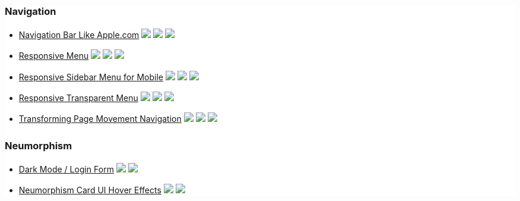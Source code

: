 ### Navigation

- [Navigation Bar Like Apple.com](https://github.com/Dev-JeromeBaek/awesome-web-styling/tree/master/nav/navigation-bar-like-apple-dot-com)
  <img src="static/image/html5.png" width="20px">
  <img src="static/image/css3.png" width="20px">
  <img src="static/image/jquery.png" width="20px">

- [Responsive Menu](https://github.com/Dev-JeromeBaek/awesome-web-styling/tree/master/nav/responsive-menu)
  <img src="static/image/html5.png" width="20px">
  <img src="static/image/css3.png" width="20px">
  <img src="static/image/jquery.png" width="20px">

- [Responsive Sidebar Menu for Mobile](https://github.com/Dev-JeromeBaek/awesome-web-styling/tree/master/nav/responsive-sidebar-menu-for-mobile)
  <img src="static/image/html5.png" width="20px">
  <img src="static/image/css3.png" width="20px">
  <img src="static/image/jquery.png" width="20px">

- [Responsive Transparent Menu](https://github.com/Dev-JeromeBaek/awesome-web-styling/tree/master/nav/responsive-transparent-menu)
  <img src="static/image/html5.png" width="20px">
  <img src="static/image/css3.png" width="20px">
  <img src="static/image/jquery.png" width="20px">

- [Transforming Page Movement Navigation](https://github.com/Dev-JeromeBaek/awesome-web-styling/tree/master/nav/transforming-page-movement-navigation)
  <img src="static/image/html5.png" width="20px">
  <img src="static/image/css3.png" width="20px">
  <img src="static/image/jquery.png" width="20px">

### Neumorphism

- [Dark Mode / Login Form](https://github.com/Dev-JeromeBaek/awesome-web-styling/tree/master/neumorphism/dark-mode/login-form)
  <img src="static/image/html5.png" width="20px">
  <img src="static/image/css3.png" width="20px">

- [Neumorphism Card UI Hover Effects](https://github.com/Dev-JeromeBaek/awesome-web-styling/tree/master/neumorphism/neumorphism-card-ui-hover-effects)
  <img src="static/image/html5.png" width="20px">
  <img src="static/image/css3.png" width="20px">
